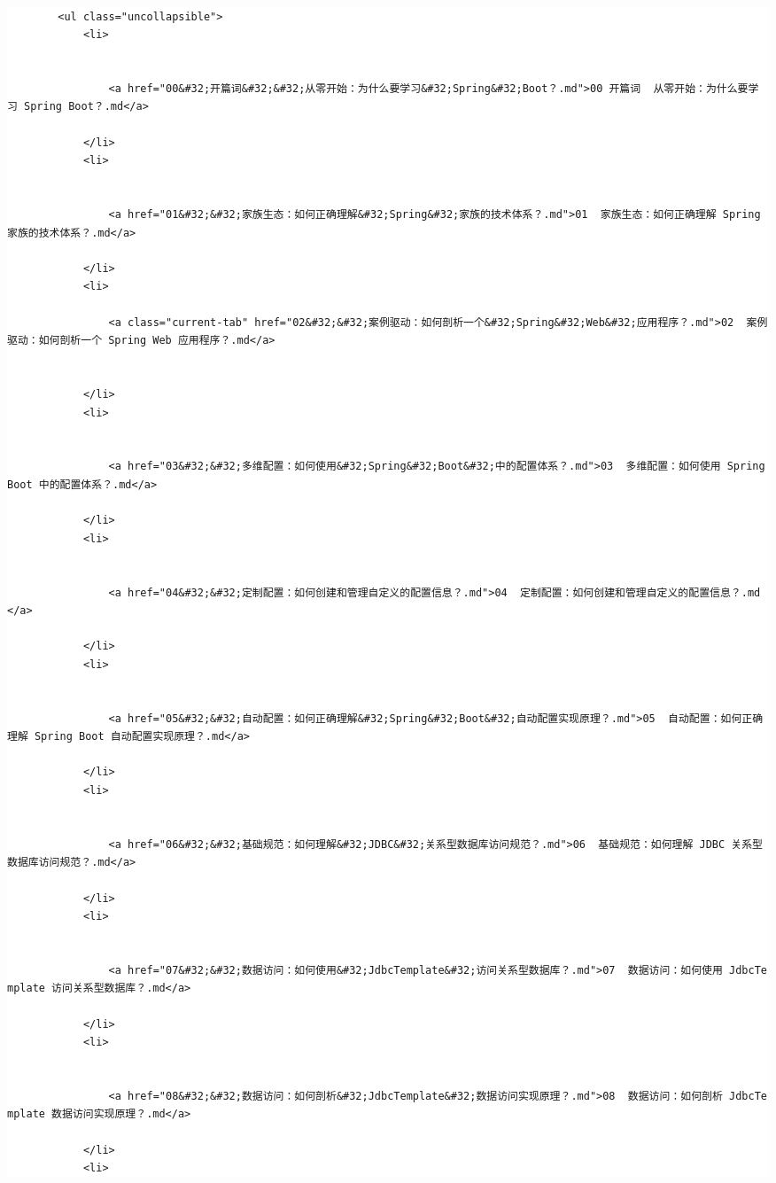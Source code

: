             <ul class="uncollapsible">
                <li>

                    
                    <a href="00&#32;开篇词&#32;&#32;从零开始：为什么要学习&#32;Spring&#32;Boot？.md">00 开篇词  从零开始：为什么要学习 Spring Boot？.md</a>

                </li>
                <li>

                    
                    <a href="01&#32;&#32;家族生态：如何正确理解&#32;Spring&#32;家族的技术体系？.md">01  家族生态：如何正确理解 Spring 家族的技术体系？.md</a>

                </li>
                <li>

                    <a class="current-tab" href="02&#32;&#32;案例驱动：如何剖析一个&#32;Spring&#32;Web&#32;应用程序？.md">02  案例驱动：如何剖析一个 Spring Web 应用程序？.md</a>
                    

                </li>
                <li>

                    
                    <a href="03&#32;&#32;多维配置：如何使用&#32;Spring&#32;Boot&#32;中的配置体系？.md">03  多维配置：如何使用 Spring Boot 中的配置体系？.md</a>

                </li>
                <li>

                    
                    <a href="04&#32;&#32;定制配置：如何创建和管理自定义的配置信息？.md">04  定制配置：如何创建和管理自定义的配置信息？.md</a>

                </li>
                <li>

                    
                    <a href="05&#32;&#32;自动配置：如何正确理解&#32;Spring&#32;Boot&#32;自动配置实现原理？.md">05  自动配置：如何正确理解 Spring Boot 自动配置实现原理？.md</a>

                </li>
                <li>

                    
                    <a href="06&#32;&#32;基础规范：如何理解&#32;JDBC&#32;关系型数据库访问规范？.md">06  基础规范：如何理解 JDBC 关系型数据库访问规范？.md</a>

                </li>
                <li>

                    
                    <a href="07&#32;&#32;数据访问：如何使用&#32;JdbcTemplate&#32;访问关系型数据库？.md">07  数据访问：如何使用 JdbcTemplate 访问关系型数据库？.md</a>

                </li>
                <li>

                    
                    <a href="08&#32;&#32;数据访问：如何剖析&#32;JdbcTemplate&#32;数据访问实现原理？.md">08  数据访问：如何剖析 JdbcTemplate 数据访问实现原理？.md</a>

                </li>
                <li>

                    